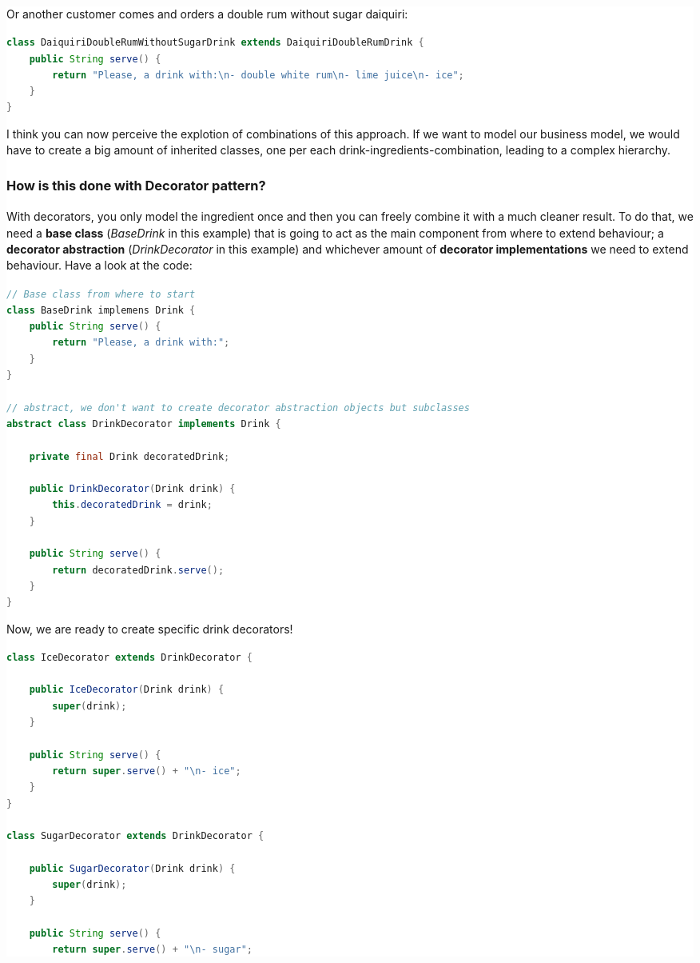 Or another customer comes and orders a double rum without sugar daiquiri:

```java
class DaiquiriDoubleRumWithoutSugarDrink extends DaiquiriDoubleRumDrink {
    public String serve() {
        return "Please, a drink with:\n- double white rum\n- lime juice\n- ice";
    }
}
```

I think you can now perceive the explotion of combinations of this approach. If we want to model our business model, we would have to create a big amount of inherited classes, one per each drink-ingredients-combination, leading to a complex hierarchy. 

### How is this done with Decorator pattern?

With decorators, you only model the ingredient once and then you can freely combine it with a much cleaner result. To do that, we need a __base class__ (_BaseDrink_ in this example) that is going to act as the main component from where to extend behaviour; a __decorator abstraction__ (_DrinkDecorator_ in this example) and whichever amount of __decorator implementations__ we need to extend behaviour. Have a look at the code:

```java
// Base class from where to start
class BaseDrink implemens Drink {
    public String serve() {
        return "Please, a drink with:";
    }
}

// abstract, we don't want to create decorator abstraction objects but subclasses
abstract class DrinkDecorator implements Drink {

    private final Drink decoratedDrink;

    public DrinkDecorator(Drink drink) {
        this.decoratedDrink = drink;
    }

    public String serve() {
        return decoratedDrink.serve();
    }
}
```

Now, we are ready to create specific drink decorators!

```java
class IceDecorator extends DrinkDecorator {

    public IceDecorator(Drink drink) {
        super(drink);
    }

    public String serve() {
        return super.serve() + "\n- ice";
    }
}

class SugarDecorator extends DrinkDecorator {

    public SugarDecorator(Drink drink) {
        super(drink);
    }

    public String serve() {
        return super.serve() + "\n- sugar";
```